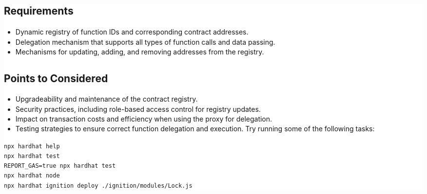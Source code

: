 
## Requirements

- Dynamic registry of function IDs and corresponding contract addresses.
- Delegation mechanism that supports all types of function calls and data passing.
- Mechanisms for updating, adding, and removing addresses from the registry.

## Points to Considered

- Upgradeability and maintenance of the contract registry.
- Security practices, including role-based access control for registry updates.
- Impact on transaction costs and efficiency when using the proxy for delegation.
- Testing strategies to ensure correct function delegation and execution.
Try running some of the following tasks:

```shell
npx hardhat help
npx hardhat test
REPORT_GAS=true npx hardhat test
npx hardhat node
npx hardhat ignition deploy ./ignition/modules/Lock.js
```
